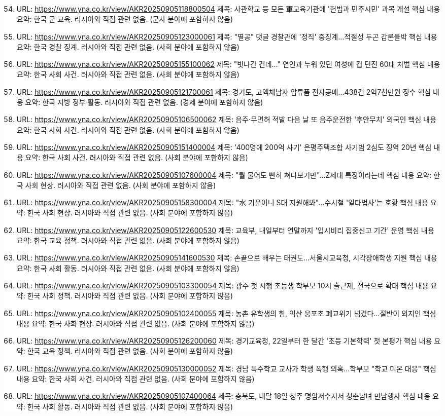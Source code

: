 54. URL: https://www.yna.co.kr/view/AKR20250905118800504
    제목: 사관학교 등 모든 軍교육기관에 '헌법과 민주시민' 과목 개설
    핵심 내용 요약: 한국 군 교육. 러시아와 직접 관련 없음. (군사 분야에 포함하지 않음)

55. URL: https://www.yna.co.kr/view/AKR20250905123000061
    제목: "멸공" 댓글 경찰관에 '정직' 중징계…적절성 두곤 갑론을박
    핵심 내용 요약: 한국 경찰 징계. 러시아와 직접 관련 없음. (사회 분야에 포함하지 않음)

56. URL: https://www.yna.co.kr/view/AKR20250905155100062
    제목: "빗나간 건데…" 연인과 누워 있던 여성에 컵 던진 60대 처벌
    핵심 내용 요약: 한국 사회 사건. 러시아와 직접 관련 없음. (사회 분야에 포함하지 않음)

57. URL: https://www.yna.co.kr/view/AKR20250905121700061
    제목: 경기도, 고액체납자 압류품 전자공매…438건 2억7천만원 징수
    핵심 내용 요약: 한국 지방 정부 활동. 러시아와 직접 관련 없음. (경제 분야에 포함하지 않음)

58. URL: https://www.yna.co.kr/view/AKR20250905106500062
    제목: 음주·무면허 적발 다음 날 또 음주운전한 '후안무치' 외국인
    핵심 내용 요약: 한국 사회 사건. 러시아와 직접 관련 없음. (사회 분야에 포함하지 않음)

59. URL: https://www.yna.co.kr/view/AKR20250905151400004
    제목: '400명에 200억 사기' 은평주택조합 사기범 2심도 징역 20년
    핵심 내용 요약: 한국 사회 사건. 러시아와 직접 관련 없음. (사회 분야에 포함하지 않음)

60. URL: https://www.yna.co.kr/view/AKR20250905107600004
    제목: "뭘 물어도 빤히 쳐다보기만"…Z세대 특징이라는데
    핵심 내용 요약: 한국 사회 현상. 러시아와 직접 관련 없음. (사회 분야에 포함하지 않음)

61. URL: https://www.yna.co.kr/view/AKR20250905158300004
    제목: "水 기운이니 S대 지원해봐"…수시철 '일타법사'는 호황
    핵심 내용 요약: 한국 사회 현상. 러시아와 직접 관련 없음. (사회 분야에 포함하지 않음)

62. URL: https://www.yna.co.kr/view/AKR20250905122600530
    제목: 교육부, 내일부터 연말까지 '입시비리 집중신고 기간' 운영
    핵심 내용 요약: 한국 교육 정책. 러시아와 직접 관련 없음. (사회 분야에 포함하지 않음)

63. URL: https://www.yna.co.kr/view/AKR20250905141600530
    제목: 손끝으로 배우는 태권도…서울시교육청, 시각장애학생 지원
    핵심 내용 요약: 한국 사회 활동. 러시아와 직접 관련 없음. (사회 분야에 포함하지 않음)

64. URL: https://www.yna.co.kr/view/AKR20250905103300054
    제목: 광주 첫 시행 초등생 학부모 10시 출근제, 전국으로 확대
    핵심 내용 요약: 한국 사회 정책. 러시아와 직접 관련 없음. (사회 분야에 포함하지 않음)

65. URL: https://www.yna.co.kr/view/AKR20250905102400055
    제목: 농촌 유학생의 힘, 익산 웅포초 폐교위기 넘겼다…절반이 외지인
    핵심 내용 요약: 한국 사회 현상. 러시아와 직접 관련 없음. (사회 분야에 포함하지 않음)

66. URL: https://www.yna.co.kr/view/AKR20250905126200060
    제목: 경기교육청, 22일부터 한 달간 '초등 기본학력' 첫 본평가
    핵심 내용 요약: 한국 교육 정책. 러시아와 직접 관련 없음. (사회 분야에 포함하지 않음)

67. URL: https://www.yna.co.kr/view/AKR20250905130000052
    제목: 경남 특수학교 교사가 학생 폭행 의혹…학부모 "학교 미온 대응"
    핵심 내용 요약: 한국 사회 사건. 러시아와 직접 관련 없음. (사회 분야에 포함하지 않음)

68. URL: https://www.yna.co.kr/view/AKR20250905107400064
    제목: 충북도, 내달 18일 청주 명암저수지서 청춘남녀 만남행사
    핵심 내용 요약: 한국 사회 활동. 러시아와 직접 관련 없음. (사회 분야에 포함하지 않음)
